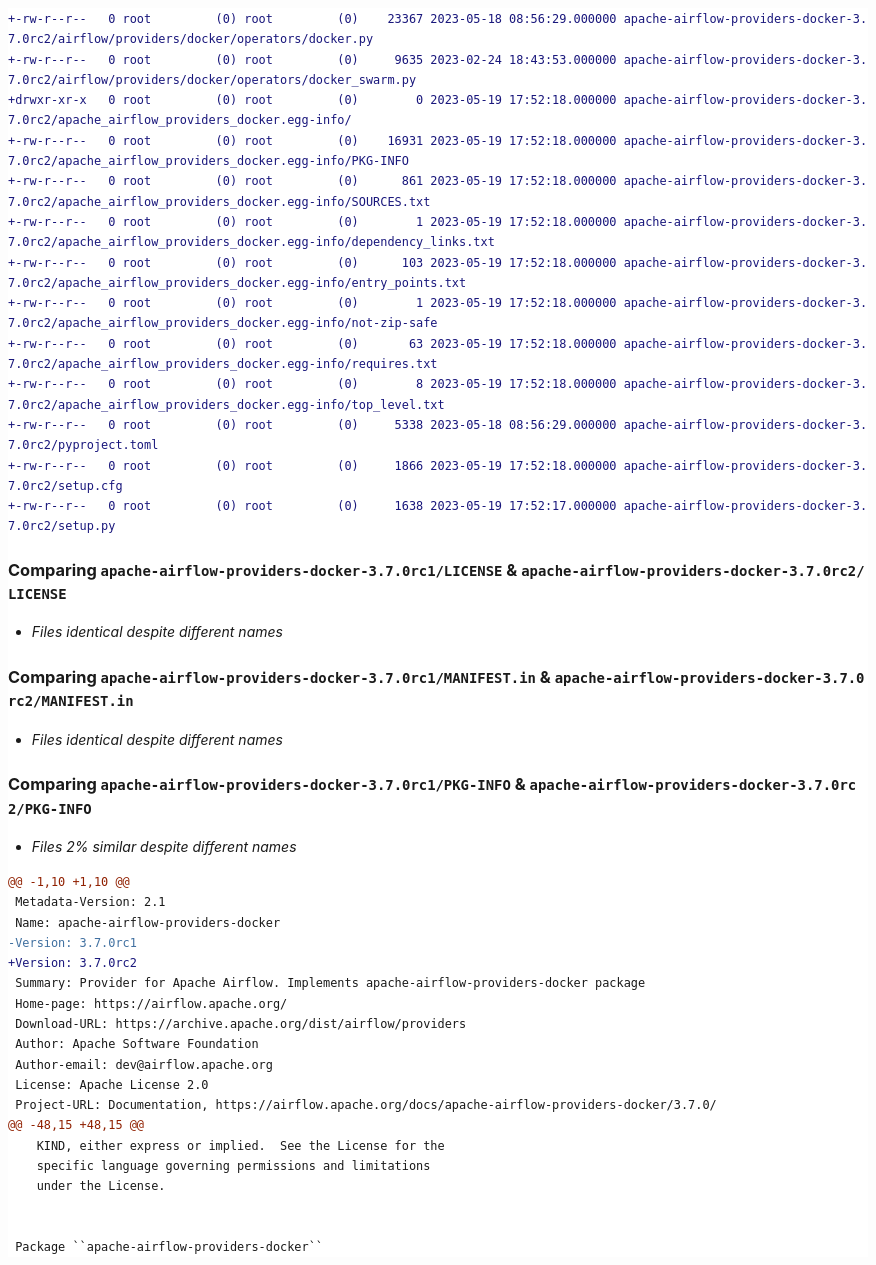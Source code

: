 ```diff
+-rw-r--r--   0 root         (0) root         (0)    23367 2023-05-18 08:56:29.000000 apache-airflow-providers-docker-3.7.0rc2/airflow/providers/docker/operators/docker.py
+-rw-r--r--   0 root         (0) root         (0)     9635 2023-02-24 18:43:53.000000 apache-airflow-providers-docker-3.7.0rc2/airflow/providers/docker/operators/docker_swarm.py
+drwxr-xr-x   0 root         (0) root         (0)        0 2023-05-19 17:52:18.000000 apache-airflow-providers-docker-3.7.0rc2/apache_airflow_providers_docker.egg-info/
+-rw-r--r--   0 root         (0) root         (0)    16931 2023-05-19 17:52:18.000000 apache-airflow-providers-docker-3.7.0rc2/apache_airflow_providers_docker.egg-info/PKG-INFO
+-rw-r--r--   0 root         (0) root         (0)      861 2023-05-19 17:52:18.000000 apache-airflow-providers-docker-3.7.0rc2/apache_airflow_providers_docker.egg-info/SOURCES.txt
+-rw-r--r--   0 root         (0) root         (0)        1 2023-05-19 17:52:18.000000 apache-airflow-providers-docker-3.7.0rc2/apache_airflow_providers_docker.egg-info/dependency_links.txt
+-rw-r--r--   0 root         (0) root         (0)      103 2023-05-19 17:52:18.000000 apache-airflow-providers-docker-3.7.0rc2/apache_airflow_providers_docker.egg-info/entry_points.txt
+-rw-r--r--   0 root         (0) root         (0)        1 2023-05-19 17:52:18.000000 apache-airflow-providers-docker-3.7.0rc2/apache_airflow_providers_docker.egg-info/not-zip-safe
+-rw-r--r--   0 root         (0) root         (0)       63 2023-05-19 17:52:18.000000 apache-airflow-providers-docker-3.7.0rc2/apache_airflow_providers_docker.egg-info/requires.txt
+-rw-r--r--   0 root         (0) root         (0)        8 2023-05-19 17:52:18.000000 apache-airflow-providers-docker-3.7.0rc2/apache_airflow_providers_docker.egg-info/top_level.txt
+-rw-r--r--   0 root         (0) root         (0)     5338 2023-05-18 08:56:29.000000 apache-airflow-providers-docker-3.7.0rc2/pyproject.toml
+-rw-r--r--   0 root         (0) root         (0)     1866 2023-05-19 17:52:18.000000 apache-airflow-providers-docker-3.7.0rc2/setup.cfg
+-rw-r--r--   0 root         (0) root         (0)     1638 2023-05-19 17:52:17.000000 apache-airflow-providers-docker-3.7.0rc2/setup.py
```

### Comparing `apache-airflow-providers-docker-3.7.0rc1/LICENSE` & `apache-airflow-providers-docker-3.7.0rc2/LICENSE`

 * *Files identical despite different names*

### Comparing `apache-airflow-providers-docker-3.7.0rc1/MANIFEST.in` & `apache-airflow-providers-docker-3.7.0rc2/MANIFEST.in`

 * *Files identical despite different names*

### Comparing `apache-airflow-providers-docker-3.7.0rc1/PKG-INFO` & `apache-airflow-providers-docker-3.7.0rc2/PKG-INFO`

 * *Files 2% similar despite different names*

```diff
@@ -1,10 +1,10 @@
 Metadata-Version: 2.1
 Name: apache-airflow-providers-docker
-Version: 3.7.0rc1
+Version: 3.7.0rc2
 Summary: Provider for Apache Airflow. Implements apache-airflow-providers-docker package
 Home-page: https://airflow.apache.org/
 Download-URL: https://archive.apache.org/dist/airflow/providers
 Author: Apache Software Foundation
 Author-email: dev@airflow.apache.org
 License: Apache License 2.0
 Project-URL: Documentation, https://airflow.apache.org/docs/apache-airflow-providers-docker/3.7.0/
@@ -48,15 +48,15 @@
    KIND, either express or implied.  See the License for the
    specific language governing permissions and limitations
    under the License.
 
 
 Package ``apache-airflow-providers-docker``
```